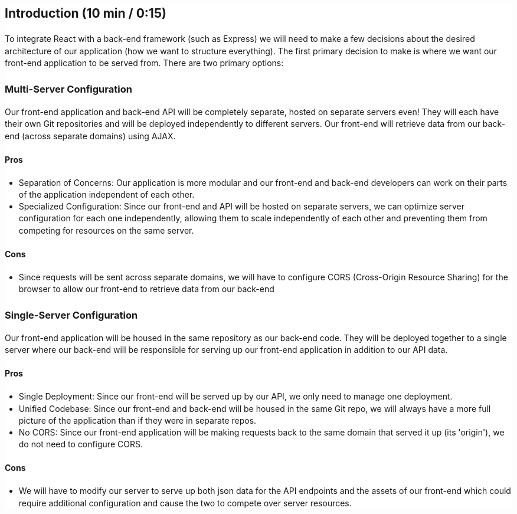 ## Introduction (10 min / 0:15)

To integrate React with a back-end framework (such as Express) we will need to
make a few decisions about the desired architecture of our application (how we
want to structure everything). The first primary decision to make is where we
want our front-end application to be served from. There are two primary options:

### Multi-Server Configuration

Our front-end application and back-end API will be completely separate, hosted
on separate servers even! They will each have their own Git repositories and
will be deployed independently to different servers. Our front-end will retrieve
data from our back-end (across separate domains) using AJAX.

#### Pros

* Separation of Concerns: Our application is more modular and our front-end and
  back-end developers can work on their parts of the application independent
  of each other.
* Specialized Configuration: Since our front-end and API will be hosted on
  separate servers, we can optimize server configuration for each one
  independently, allowing them to scale independently of each other and
  preventing them from competing for resources on the same server.

#### Cons

* Since requests will be sent across separate domains, we will have to configure
  CORS (Cross-Origin Resource Sharing) for the browser to allow our front-end to
  retrieve data from our back-end

### Single-Server Configuration

Our front-end application will be housed in the same repository as our back-end
code. They will be deployed together to a single server where our back-end will
be responsible for serving up our front-end application in addition to our API
data.

#### Pros

* Single Deployment: Since our front-end will be served up by our API, we only
  need to manage one deployment.
* Unified Codebase: Since our front-end and back-end will be housed in the same
  Git repo, we will always have a more full picture of the application than if
  they were in separate repos.
* No CORS: Since our front-end application will be making requests back to the
  same domain that served it up (its 'origin'), we do not need to configure
  CORS.

#### Cons

* We will have to modify our server to serve up both json data for the API
  endpoints and the assets of our front-end which could require additional
  configuration and cause the two to compete over server resources.
